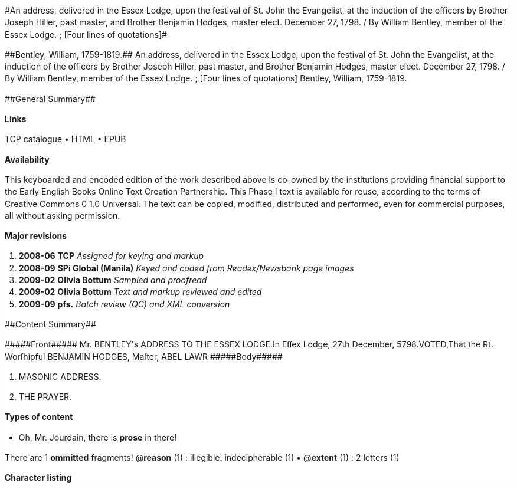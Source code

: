 #An address, delivered in the Essex Lodge, upon the festival of St. John the Evangelist, at the induction of the officers by Brother Joseph Hiller, past master, and Brother Benjamin Hodges, master elect. December 27, 1798. / By William Bentley, member of the Essex Lodge. ; [Four lines of quotations]#

##Bentley, William, 1759-1819.##
An address, delivered in the Essex Lodge, upon the festival of St. John the Evangelist, at the induction of the officers by Brother Joseph Hiller, past master, and Brother Benjamin Hodges, master elect. December 27, 1798. / By William Bentley, member of the Essex Lodge. ; [Four lines of quotations]
Bentley, William, 1759-1819.

##General Summary##

**Links**

[TCP catalogue](http://www.ota.ox.ac.uk/tcp/)  • 
[HTML](http://tei.it.ox.ac.uk/tcp/Texts-HTML/free/N26/N26458.html)  • 
[EPUB](http://tei.it.ox.ac.uk/tcp/Texts-EPUB/free/N26/N26458.epub)

**Availability**

This keyboarded and encoded edition of the
	       work described above is co-owned by the institutions
	       providing financial support to the Early English Books
	       Online Text Creation Partnership. This Phase I text is
	       available for reuse, according to the terms of Creative
	       Commons 0 1.0 Universal. The text can be copied,
	       modified, distributed and performed, even for
	       commercial purposes, all without asking permission.

**Major revisions**

1. __2008-06__ __TCP__ *Assigned for keying and markup*
1. __2008-09__ __SPi Global (Manila)__ *Keyed and coded from Readex/Newsbank page images*
1. __2009-02__ __Olivia Bottum__ *Sampled and proofread*
1. __2009-02__ __Olivia Bottum__ *Text and markup reviewed and edited*
1. __2009-09__ __pfs.__ *Batch review (QC) and XML conversion*

##Content Summary##

#####Front#####
Mr. BENTLEY's ADDRESS TO THE ESSEX LODGE.In Eſſex Lodge, 27th December, 5798.VOTED,That the Rt. Worſhipful BENJAMIN HODGES, Maſter, ABEL LAWR
#####Body#####

1. MASONIC ADDRESS.

1. THE PRAYER.

**Types of content**

  * Oh, Mr. Jourdain, there is **prose** in there!

There are 1 **ommitted** fragments! 
 @__reason__ (1) : illegible: indecipherable (1)  •  @__extent__ (1) : 2 letters (1)

**Character listing**

